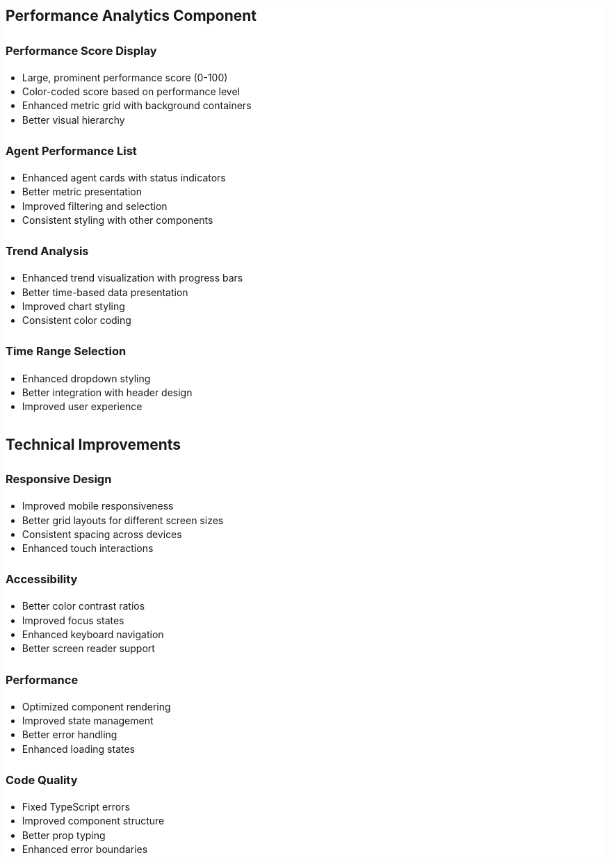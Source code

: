 ## Performance Analytics Component

### **Performance Score Display**
- Large, prominent performance score (0-100)
- Color-coded score based on performance level
- Enhanced metric grid with background containers
- Better visual hierarchy

### **Agent Performance List**
- Enhanced agent cards with status indicators
- Better metric presentation
- Improved filtering and selection
- Consistent styling with other components

### **Trend Analysis**
- Enhanced trend visualization with progress bars
- Better time-based data presentation
- Improved chart styling
- Consistent color coding

### **Time Range Selection**
- Enhanced dropdown styling
- Better integration with header design
- Improved user experience

## Technical Improvements

### **Responsive Design**
- Improved mobile responsiveness
- Better grid layouts for different screen sizes
- Consistent spacing across devices
- Enhanced touch interactions

### **Accessibility**
- Better color contrast ratios
- Improved focus states
- Enhanced keyboard navigation
- Better screen reader support

### **Performance**
- Optimized component rendering
- Improved state management
- Better error handling
- Enhanced loading states

### **Code Quality**
- Fixed TypeScript errors
- Improved component structure
- Better prop typing
- Enhanced error boundaries
